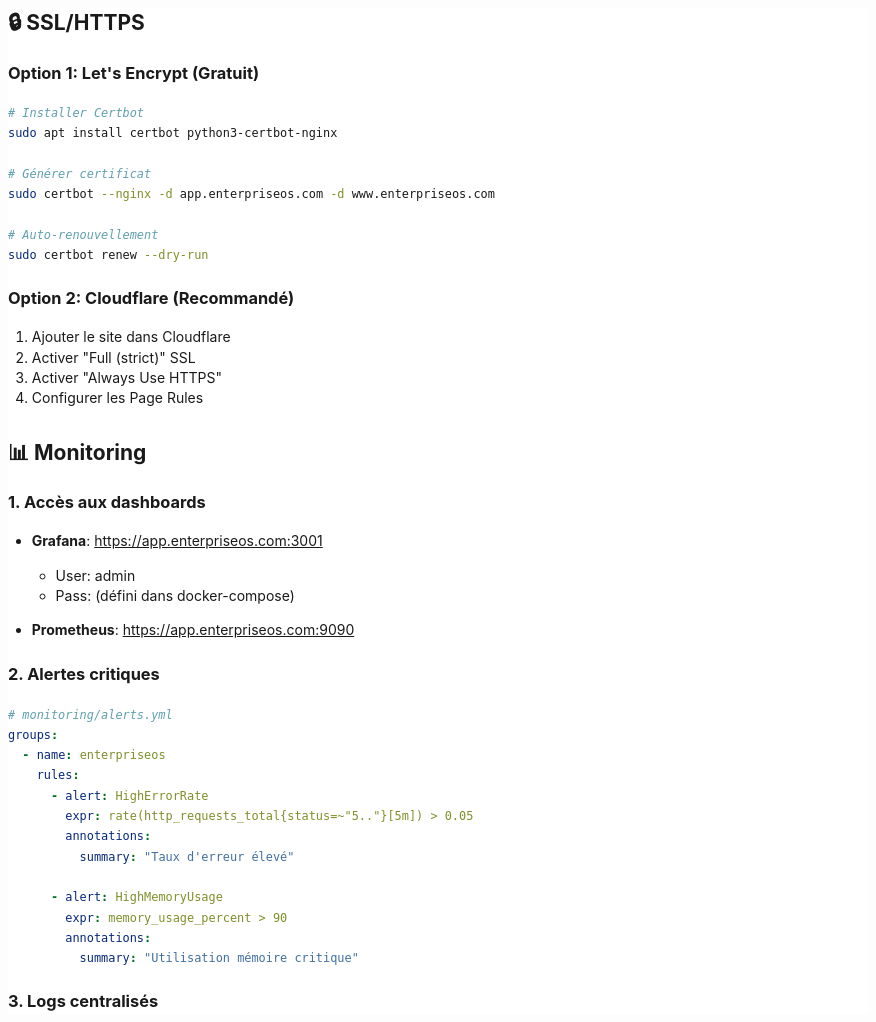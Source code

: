 ## 🔒 SSL/HTTPS

### Option 1: Let's Encrypt (Gratuit)

```bash
# Installer Certbot
sudo apt install certbot python3-certbot-nginx

# Générer certificat
sudo certbot --nginx -d app.enterpriseos.com -d www.enterpriseos.com

# Auto-renouvellement
sudo certbot renew --dry-run
```

### Option 2: Cloudflare (Recommandé)

1. Ajouter le site dans Cloudflare
2. Activer "Full (strict)" SSL
3. Activer "Always Use HTTPS"
4. Configurer les Page Rules

## 📊 Monitoring

### 1. Accès aux dashboards

- **Grafana**: https://app.enterpriseos.com:3001
  - User: admin
  - Pass: (défini dans docker-compose)

- **Prometheus**: https://app.enterpriseos.com:9090

### 2. Alertes critiques

```yaml
# monitoring/alerts.yml
groups:
  - name: enterpriseos
    rules:
      - alert: HighErrorRate
        expr: rate(http_requests_total{status=~"5.."}[5m]) > 0.05
        annotations:
          summary: "Taux d'erreur élevé"
          
      - alert: HighMemoryUsage
        expr: memory_usage_percent > 90
        annotations:
          summary: "Utilisation mémoire critique"
```

### 3. Logs centralisés

